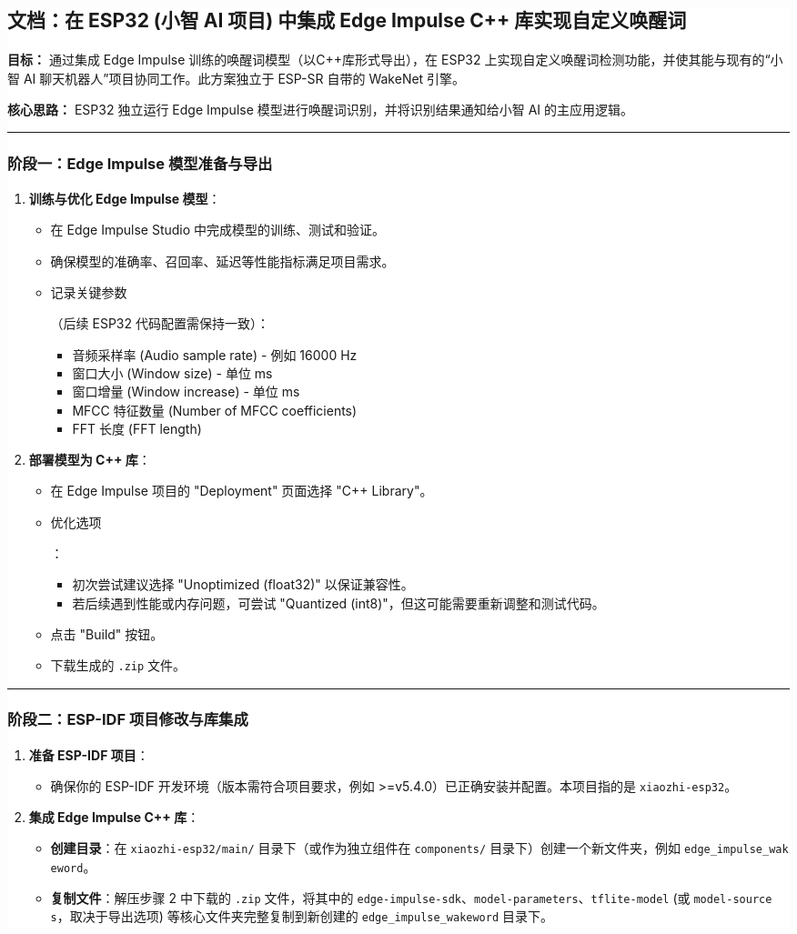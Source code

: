 

## 文档：在 ESP32 (小智 AI 项目) 中集成 Edge Impulse C++ 库实现自定义唤醒词

**目标：** 通过集成 Edge Impulse 训练的唤醒词模型（以C++库形式导出），在 ESP32 上实现自定义唤醒词检测功能，并使其能与现有的“小智 AI 聊天机器人”项目协同工作。此方案独立于 ESP-SR 自带的 WakeNet 引擎。

**核心思路：** ESP32 独立运行 Edge Impulse 模型进行唤醒词识别，并将识别结果通知给小智 AI 的主应用逻辑。

------

### **阶段一：Edge Impulse 模型准备与导出**

1. **训练与优化 Edge Impulse 模型**：

   - 在 Edge Impulse Studio 中完成模型的训练、测试和验证。

   - 确保模型的准确率、召回率、延迟等性能指标满足项目需求。

   - 记录关键参数

     （后续 ESP32 代码配置需保持一致）：

     - 音频采样率 (Audio sample rate) - 例如 16000 Hz
     - 窗口大小 (Window size) - 单位 ms
     - 窗口增量 (Window increase) - 单位 ms
     - MFCC 特征数量 (Number of MFCC coefficients)
     - FFT 长度 (FFT length)

2. **部署模型为 C++ 库**：

   - 在 Edge Impulse 项目的 "Deployment" 页面选择 "C++ Library"。

   - 优化选项

     ：

     - 初次尝试建议选择 "Unoptimized (float32)" 以保证兼容性。
     - 若后续遇到性能或内存问题，可尝试 "Quantized (int8)"，但这可能需要重新调整和测试代码。

   - 点击 "Build" 按钮。

   - 下载生成的 `.zip` 文件。

------

### **阶段二：ESP-IDF 项目修改与库集成**

1. **准备 ESP-IDF 项目**：

   - 确保你的 ESP-IDF 开发环境（版本需符合项目要求，例如 >=v5.4.0）已正确安装并配置。本项目指的是 `xiaozhi-esp32`。

2. **集成 Edge Impulse C++ 库**：

   - **创建目录**：在 `xiaozhi-esp32/main/` 目录下（或作为独立组件在 `components/` 目录下）创建一个新文件夹，例如 `edge_impulse_wakeword`。

   - **复制文件**：解压步骤 2 中下载的 `.zip` 文件，将其中的 `edge-impulse-sdk`、`model-parameters`、`tflite-model` (或 `model-sources`，取决于导出选项) 等核心文件夹完整复制到新创建的 `edge_impulse_wakeword` 目录下。
